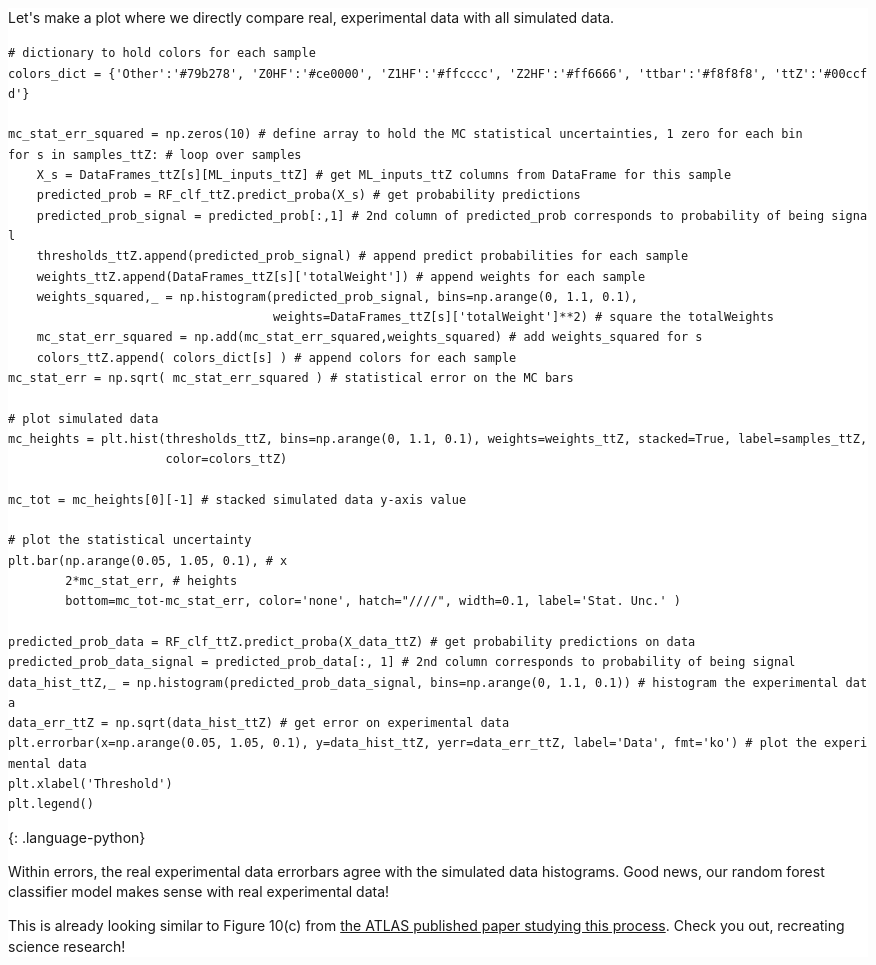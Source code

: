 Let's make a plot where we directly compare real, experimental data with all simulated data.

~~~
# dictionary to hold colors for each sample
colors_dict = {'Other':'#79b278', 'Z0HF':'#ce0000', 'Z1HF':'#ffcccc', 'Z2HF':'#ff6666', 'ttbar':'#f8f8f8', 'ttZ':'#00ccfd'}

mc_stat_err_squared = np.zeros(10) # define array to hold the MC statistical uncertainties, 1 zero for each bin
for s in samples_ttZ: # loop over samples
    X_s = DataFrames_ttZ[s][ML_inputs_ttZ] # get ML_inputs_ttZ columns from DataFrame for this sample
    predicted_prob = RF_clf_ttZ.predict_proba(X_s) # get probability predictions
    predicted_prob_signal = predicted_prob[:,1] # 2nd column of predicted_prob corresponds to probability of being signal
    thresholds_ttZ.append(predicted_prob_signal) # append predict probabilities for each sample
    weights_ttZ.append(DataFrames_ttZ[s]['totalWeight']) # append weights for each sample
    weights_squared,_ = np.histogram(predicted_prob_signal, bins=np.arange(0, 1.1, 0.1),
                                     weights=DataFrames_ttZ[s]['totalWeight']**2) # square the totalWeights
    mc_stat_err_squared = np.add(mc_stat_err_squared,weights_squared) # add weights_squared for s
    colors_ttZ.append( colors_dict[s] ) # append colors for each sample
mc_stat_err = np.sqrt( mc_stat_err_squared ) # statistical error on the MC bars

# plot simulated data
mc_heights = plt.hist(thresholds_ttZ, bins=np.arange(0, 1.1, 0.1), weights=weights_ttZ, stacked=True, label=samples_ttZ, 
                      color=colors_ttZ) 

mc_tot = mc_heights[0][-1] # stacked simulated data y-axis value

# plot the statistical uncertainty
plt.bar(np.arange(0.05, 1.05, 0.1), # x
        2*mc_stat_err, # heights
        bottom=mc_tot-mc_stat_err, color='none', hatch="////", width=0.1, label='Stat. Unc.' )

predicted_prob_data = RF_clf_ttZ.predict_proba(X_data_ttZ) # get probability predictions on data
predicted_prob_data_signal = predicted_prob_data[:, 1] # 2nd column corresponds to probability of being signal
data_hist_ttZ,_ = np.histogram(predicted_prob_data_signal, bins=np.arange(0, 1.1, 0.1)) # histogram the experimental data
data_err_ttZ = np.sqrt(data_hist_ttZ) # get error on experimental data
plt.errorbar(x=np.arange(0.05, 1.05, 0.1), y=data_hist_ttZ, yerr=data_err_ttZ, label='Data', fmt='ko') # plot the experimental data
plt.xlabel('Threshold')
plt.legend() 
~~~
{: .language-python}

Within errors, the real experimental data errorbars agree with the simulated data histograms. Good news, our random forest classifier model makes sense with real experimental data!

This is already looking similar to Figure 10(c) from [the ATLAS published paper studying this process](https://journals.aps.org/prd/pdf/10.1103/PhysRevD.99.072009). Check you out, recreating science research!
